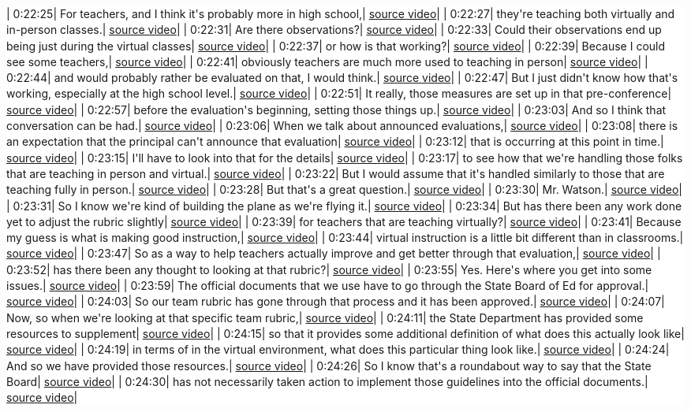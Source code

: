 | 0:22:25| For teachers, and I think it's probably more in high school,| [source video](https://archive.org/details/school-board-ws-4178-201028?start=1345)|
| 0:22:27| they're teaching both virtually and in-person classes.| [source video](https://archive.org/details/school-board-ws-4178-201028?start=1347)|
| 0:22:31| Are there observations?| [source video](https://archive.org/details/school-board-ws-4178-201028?start=1351)|
| 0:22:33| Could their observations end up being just during the virtual classes| [source video](https://archive.org/details/school-board-ws-4178-201028?start=1353)|
| 0:22:37| or how is that working?| [source video](https://archive.org/details/school-board-ws-4178-201028?start=1357)|
| 0:22:39| Because I could see some teachers,| [source video](https://archive.org/details/school-board-ws-4178-201028?start=1359)|
| 0:22:41| obviously teachers are much more used to teaching in person| [source video](https://archive.org/details/school-board-ws-4178-201028?start=1361)|
| 0:22:44| and would probably rather be evaluated on that, I would think.| [source video](https://archive.org/details/school-board-ws-4178-201028?start=1364)|
| 0:22:47| But I just didn't know how that's working, especially at the high school level.| [source video](https://archive.org/details/school-board-ws-4178-201028?start=1367)|
| 0:22:51| It really, those measures are set up in that pre-conference| [source video](https://archive.org/details/school-board-ws-4178-201028?start=1371)|
| 0:22:57| before the evaluation's beginning, setting those things up.| [source video](https://archive.org/details/school-board-ws-4178-201028?start=1377)|
| 0:23:03| And so I think that conversation can be had.| [source video](https://archive.org/details/school-board-ws-4178-201028?start=1383)|
| 0:23:06| When we talk about announced evaluations,| [source video](https://archive.org/details/school-board-ws-4178-201028?start=1386)|
| 0:23:08| there is an expectation that the principal can't announce that evaluation| [source video](https://archive.org/details/school-board-ws-4178-201028?start=1388)|
| 0:23:12| that is occurring at this point in time.| [source video](https://archive.org/details/school-board-ws-4178-201028?start=1392)|
| 0:23:15| I'll have to look into that for the details| [source video](https://archive.org/details/school-board-ws-4178-201028?start=1395)|
| 0:23:17| to see how that we're handling those folks that are teaching in person and virtual.| [source video](https://archive.org/details/school-board-ws-4178-201028?start=1397)|
| 0:23:22| But I would assume that it's handled similarly to those that are teaching fully in person.| [source video](https://archive.org/details/school-board-ws-4178-201028?start=1402)|
| 0:23:28| But that's a great question.| [source video](https://archive.org/details/school-board-ws-4178-201028?start=1408)|
| 0:23:30| Mr. Watson.| [source video](https://archive.org/details/school-board-ws-4178-201028?start=1410)|
| 0:23:31| So I know we're kind of building the plane as we're flying it.| [source video](https://archive.org/details/school-board-ws-4178-201028?start=1411)|
| 0:23:34| But has there been any work done yet to adjust the rubric slightly| [source video](https://archive.org/details/school-board-ws-4178-201028?start=1414)|
| 0:23:39| for teachers that are teaching virtually?| [source video](https://archive.org/details/school-board-ws-4178-201028?start=1419)|
| 0:23:41| Because my guess is what is making good instruction,| [source video](https://archive.org/details/school-board-ws-4178-201028?start=1421)|
| 0:23:44| virtual instruction is a little bit different than in classrooms.| [source video](https://archive.org/details/school-board-ws-4178-201028?start=1424)|
| 0:23:47| So as a way to help teachers actually improve and get better through that evaluation,| [source video](https://archive.org/details/school-board-ws-4178-201028?start=1427)|
| 0:23:52| has there been any thought to looking at that rubric?| [source video](https://archive.org/details/school-board-ws-4178-201028?start=1432)|
| 0:23:55| Yes. Here's where you get into some issues.| [source video](https://archive.org/details/school-board-ws-4178-201028?start=1435)|
| 0:23:59| The official documents that we use have to go through the State Board of Ed for approval.| [source video](https://archive.org/details/school-board-ws-4178-201028?start=1439)|
| 0:24:03| So our team rubric has gone through that process and it has been approved.| [source video](https://archive.org/details/school-board-ws-4178-201028?start=1443)|
| 0:24:07| Now, so when we're looking at that specific team rubric,| [source video](https://archive.org/details/school-board-ws-4178-201028?start=1447)|
| 0:24:11| the State Department has provided some resources to supplement| [source video](https://archive.org/details/school-board-ws-4178-201028?start=1451)|
| 0:24:15| so that it provides some additional definition of what does this actually look like| [source video](https://archive.org/details/school-board-ws-4178-201028?start=1455)|
| 0:24:19| in terms of in the virtual environment, what does this particular thing look like.| [source video](https://archive.org/details/school-board-ws-4178-201028?start=1459)|
| 0:24:24| And so we have provided those resources.| [source video](https://archive.org/details/school-board-ws-4178-201028?start=1464)|
| 0:24:26| So I know that's a roundabout way to say that the State Board| [source video](https://archive.org/details/school-board-ws-4178-201028?start=1466)|
| 0:24:30| has not necessarily taken action to implement those guidelines into the official documents.| [source video](https://archive.org/details/school-board-ws-4178-201028?start=1470)|